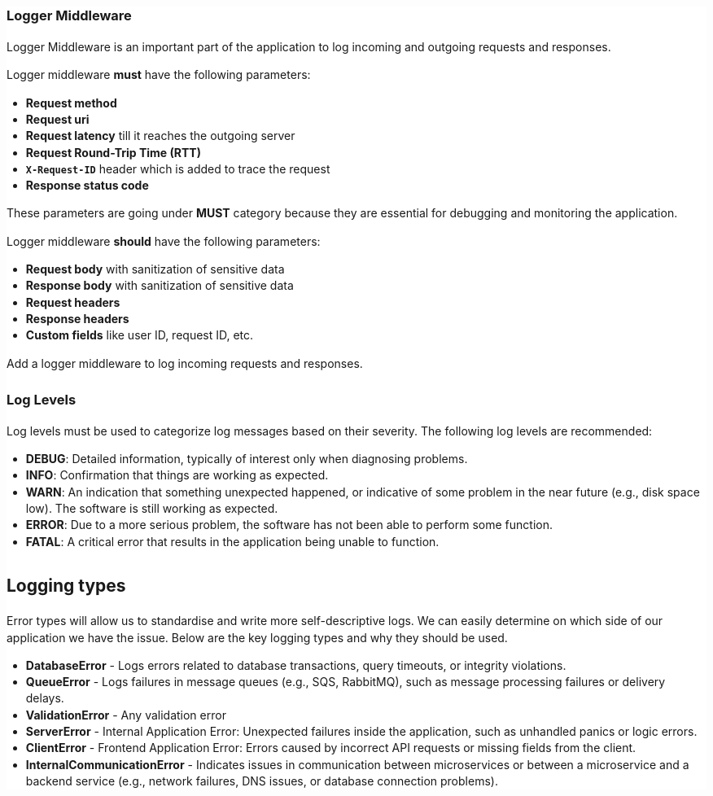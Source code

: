 ### Logger Middleware

Logger Middleware is an important part of the application to log incoming and outgoing requests and responses.

Logger middleware **must** have the following parameters:
- **Request method**
- **Request uri**
- **Request latency** till it reaches the outgoing server
- **Request Round-Trip Time (RTT)**
- **`X-Request-ID`** header which is added to trace the request
- **Response status code**

These parameters are going under **MUST** category because they are essential for debugging and monitoring the application.

Logger middleware **should** have the following parameters:
- **Request body** with sanitization of sensitive data
- **Response body** with sanitization of sensitive data
- **Request headers**
- **Response headers**
- **Custom fields** like user ID, request ID, etc.

Add a logger middleware to log incoming requests and responses. 

### Log Levels

Log levels must be used to categorize log messages based on their severity. The following log levels are recommended:

- **DEBUG**: Detailed information, typically of interest only when diagnosing problems.
- **INFO**: Confirmation that things are working as expected.
- **WARN**: An indication that something unexpected happened, or indicative of some problem in the near future (e.g., disk space low). The software is still working as expected.
- **ERROR**: Due to a more serious problem, the software has not been able to perform some function.
- **FATAL**: A critical error that results in the application being unable to function.

## Logging types

Error types will allow us to standardise and write more self-descriptive logs. We can easily determine on which side of our application we have the issue. Below are the key logging types and why they should be used.

- **DatabaseError** - Logs errors related to database transactions, query timeouts, or integrity violations.
- **QueueError** - Logs failures in message queues (e.g., SQS, RabbitMQ), such as message processing failures or delivery delays.
- **ValidationError** - Any validation error
- **ServerError** - Internal Application Error: Unexpected failures inside the application, such as unhandled panics or logic errors.
- **ClientError** - Frontend Application Error: Errors caused by incorrect API requests or missing fields from the client.
- **InternalCommunicationError** - Indicates issues in communication between microservices or between a microservice and a backend service (e.g., network failures, DNS issues, or database connection problems).
